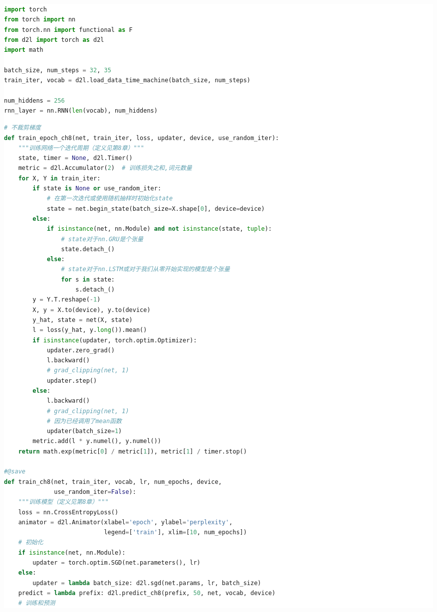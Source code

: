 
```python
import torch
from torch import nn
from torch.nn import functional as F
from d2l import torch as d2l
import math

batch_size, num_steps = 32, 35
train_iter, vocab = d2l.load_data_time_machine(batch_size, num_steps)

num_hiddens = 256
rnn_layer = nn.RNN(len(vocab), num_hiddens)
```


```python
# 不裁剪梯度
def train_epoch_ch8(net, train_iter, loss, updater, device, use_random_iter):
    """训练网络一个迭代周期（定义见第8章）"""
    state, timer = None, d2l.Timer()
    metric = d2l.Accumulator(2)  # 训练损失之和,词元数量
    for X, Y in train_iter:
        if state is None or use_random_iter:
            # 在第一次迭代或使用随机抽样时初始化state
            state = net.begin_state(batch_size=X.shape[0], device=device)
        else:
            if isinstance(net, nn.Module) and not isinstance(state, tuple):
                # state对于nn.GRU是个张量
                state.detach_()
            else:
                # state对于nn.LSTM或对于我们从零开始实现的模型是个张量
                for s in state:
                    s.detach_()
        y = Y.T.reshape(-1)
        X, y = X.to(device), y.to(device)
        y_hat, state = net(X, state)
        l = loss(y_hat, y.long()).mean()
        if isinstance(updater, torch.optim.Optimizer):
            updater.zero_grad()
            l.backward()
            # grad_clipping(net, 1)
            updater.step()
        else:
            l.backward()
            # grad_clipping(net, 1)
            # 因为已经调用了mean函数
            updater(batch_size=1)
        metric.add(l * y.numel(), y.numel())
    return math.exp(metric[0] / metric[1]), metric[1] / timer.stop()

#@save
def train_ch8(net, train_iter, vocab, lr, num_epochs, device,
              use_random_iter=False):
    """训练模型（定义见第8章）"""
    loss = nn.CrossEntropyLoss()
    animator = d2l.Animator(xlabel='epoch', ylabel='perplexity',
                            legend=['train'], xlim=[10, num_epochs])
    # 初始化
    if isinstance(net, nn.Module):
        updater = torch.optim.SGD(net.parameters(), lr)
    else:
        updater = lambda batch_size: d2l.sgd(net.params, lr, batch_size)
    predict = lambda prefix: d2l.predict_ch8(prefix, 50, net, vocab, device)
    # 训练和预测
```